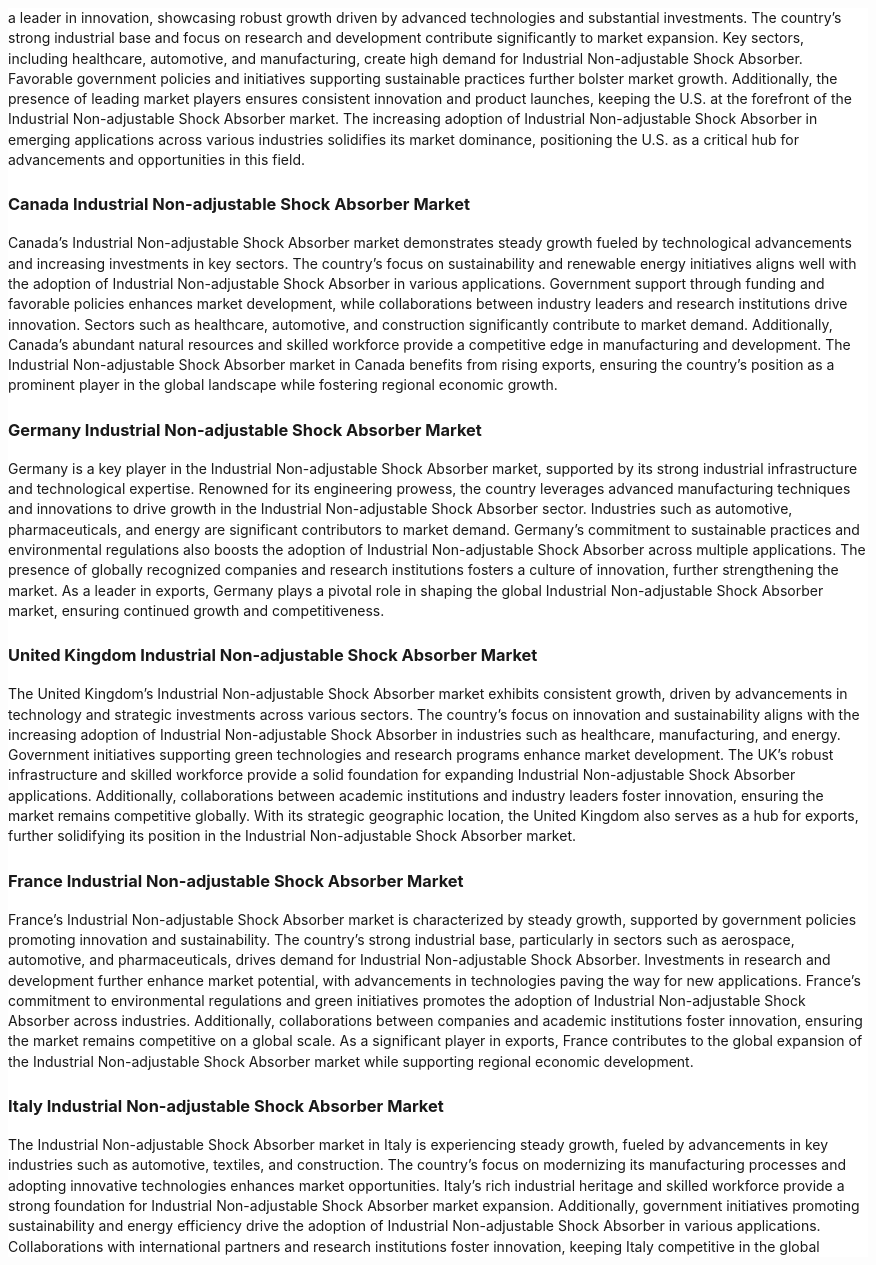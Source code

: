 a leader in innovation, showcasing robust growth driven by advanced technologies and substantial investments. The country&rsquo;s strong industrial base and focus on research and development contribute significantly to market expansion. Key sectors, including healthcare, automotive, and manufacturing, create high demand for Industrial Non-adjustable Shock Absorber. Favorable government policies and initiatives supporting sustainable practices further bolster market growth. Additionally, the presence of leading market players ensures consistent innovation and product launches, keeping the U.S. at the forefront of the Industrial Non-adjustable Shock Absorber market. The increasing adoption of Industrial Non-adjustable Shock Absorber in emerging applications across various industries solidifies its market dominance, positioning the U.S. as a critical hub for advancements and opportunities in this field.</p><h3>Canada Industrial Non-adjustable Shock Absorber Market</h3><p>Canada&rsquo;s Industrial Non-adjustable Shock Absorber market demonstrates steady growth fueled by technological advancements and increasing investments in key sectors. The country&rsquo;s focus on sustainability and renewable energy initiatives aligns well with the adoption of Industrial Non-adjustable Shock Absorber in various applications. Government support through funding and favorable policies enhances market development, while collaborations between industry leaders and research institutions drive innovation. Sectors such as healthcare, automotive, and construction significantly contribute to market demand. Additionally, Canada&rsquo;s abundant natural resources and skilled workforce provide a competitive edge in manufacturing and development. The Industrial Non-adjustable Shock Absorber market in Canada benefits from rising exports, ensuring the country&rsquo;s position as a prominent player in the global landscape while fostering regional economic growth.</p><h3>Germany Industrial Non-adjustable Shock Absorber Market</h3><p>Germany is a key player in the Industrial Non-adjustable Shock Absorber market, supported by its strong industrial infrastructure and technological expertise. Renowned for its engineering prowess, the country leverages advanced manufacturing techniques and innovations to drive growth in the Industrial Non-adjustable Shock Absorber sector. Industries such as automotive, pharmaceuticals, and energy are significant contributors to market demand. Germany&rsquo;s commitment to sustainable practices and environmental regulations also boosts the adoption of Industrial Non-adjustable Shock Absorber across multiple applications. The presence of globally recognized companies and research institutions fosters a culture of innovation, further strengthening the market. As a leader in exports, Germany plays a pivotal role in shaping the global Industrial Non-adjustable Shock Absorber market, ensuring continued growth and competitiveness.</p><h3>United Kingdom Industrial Non-adjustable Shock Absorber Market</h3><p>The United Kingdom&rsquo;s Industrial Non-adjustable Shock Absorber market exhibits consistent growth, driven by advancements in technology and strategic investments across various sectors. The country&rsquo;s focus on innovation and sustainability aligns with the increasing adoption of Industrial Non-adjustable Shock Absorber in industries such as healthcare, manufacturing, and energy. Government initiatives supporting green technologies and research programs enhance market development. The UK&rsquo;s robust infrastructure and skilled workforce provide a solid foundation for expanding Industrial Non-adjustable Shock Absorber applications. Additionally, collaborations between academic institutions and industry leaders foster innovation, ensuring the market remains competitive globally. With its strategic geographic location, the United Kingdom also serves as a hub for exports, further solidifying its position in the Industrial Non-adjustable Shock Absorber market.</p><h3>France Industrial Non-adjustable Shock Absorber Market</h3><p>France&rsquo;s Industrial Non-adjustable Shock Absorber market is characterized by steady growth, supported by government policies promoting innovation and sustainability. The country&rsquo;s strong industrial base, particularly in sectors such as aerospace, automotive, and pharmaceuticals, drives demand for Industrial Non-adjustable Shock Absorber. Investments in research and development further enhance market potential, with advancements in technologies paving the way for new applications. France&rsquo;s commitment to environmental regulations and green initiatives promotes the adoption of Industrial Non-adjustable Shock Absorber across industries. Additionally, collaborations between companies and academic institutions foster innovation, ensuring the market remains competitive on a global scale. As a significant player in exports, France contributes to the global expansion of the Industrial Non-adjustable Shock Absorber market while supporting regional economic development.</p><h3>Italy Industrial Non-adjustable Shock Absorber Market</h3><p>The Industrial Non-adjustable Shock Absorber market in Italy is experiencing steady growth, fueled by advancements in key industries such as automotive, textiles, and construction. The country&rsquo;s focus on modernizing its manufacturing processes and adopting innovative technologies enhances market opportunities. Italy&rsquo;s rich industrial heritage and skilled workforce provide a strong foundation for Industrial Non-adjustable Shock Absorber market expansion. Additionally, government initiatives promoting sustainability and energy efficiency drive the adoption of Industrial Non-adjustable Shock Absorber in various applications. Collaborations with international partners and research institutions foster innovation, keeping Italy competitive in the global